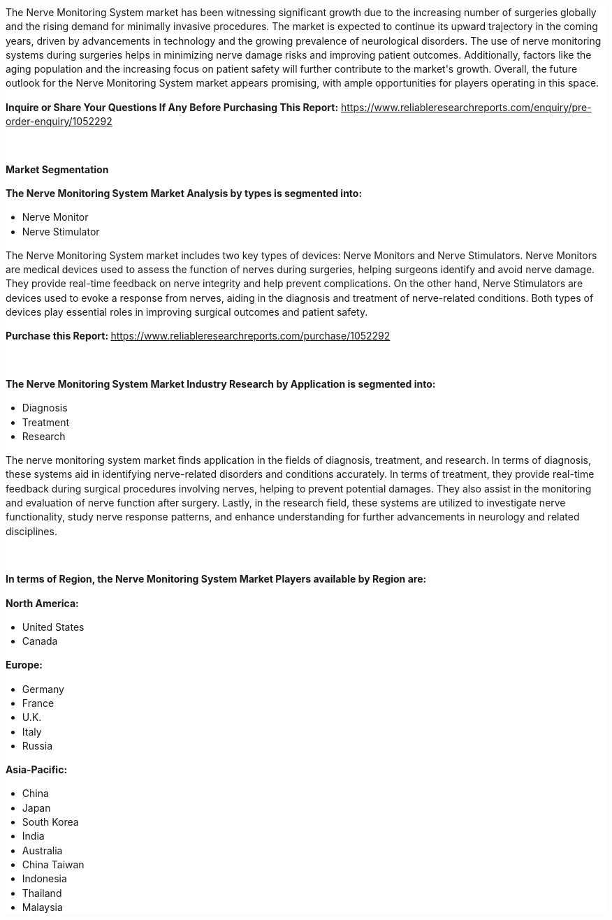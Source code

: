 <p><p>The Nerve Monitoring System market has been witnessing significant growth due to the increasing number of surgeries globally and the rising demand for minimally invasive procedures. The market is expected to continue its upward trajectory in the coming years, driven by advancements in technology and the growing prevalence of neurological disorders. The use of nerve monitoring systems during surgeries helps in minimizing nerve damage risks and improving patient outcomes. Additionally, factors like the aging population and the increasing focus on patient safety will further contribute to the market's growth. Overall, the future outlook for the Nerve Monitoring System market appears promising, with ample opportunities for players operating in this space.</p></p>
<p><strong>Inquire or Share Your Questions If Any Before Purchasing This Report:</strong> <a href="https://www.reliableresearchreports.com/enquiry/pre-order-enquiry/1052292">https://www.reliableresearchreports.com/enquiry/pre-order-enquiry/1052292</a></p>
<p>&nbsp;</p>
<p><strong>Market Segmentation</strong></p>
<p><strong>The Nerve Monitoring System Market Analysis by types is segmented into:</strong></p>
<p><ul><li>Nerve Monitor</li><li>Nerve Stimulator</li></ul></p>
<p><p>The Nerve Monitoring System market includes two key types of devices: Nerve Monitors and Nerve Stimulators. Nerve Monitors are medical devices used to assess the function of nerves during surgeries, helping surgeons identify and avoid nerve damage. They provide real-time feedback on nerve integrity and help prevent complications. On the other hand, Nerve Stimulators are devices used to evoke a response from nerves, aiding in the diagnosis and treatment of nerve-related conditions. Both types of devices play essential roles in improving surgical outcomes and patient safety.</p></p>
<p><strong>Purchase this Report:&nbsp;</strong><a href="https://www.reliableresearchreports.com/purchase/1052292">https://www.reliableresearchreports.com/purchase/1052292</a></p>
<p>&nbsp;</p>
<p><strong>The Nerve Monitoring System Market Industry Research by Application is segmented into:</strong></p>
<p><ul><li>Diagnosis</li><li>Treatment</li><li>Research</li></ul></p>
<p><p>The nerve monitoring system market finds application in the fields of diagnosis, treatment, and research. In terms of diagnosis, these systems aid in identifying nerve-related disorders and conditions accurately. In terms of treatment, they provide real-time feedback during surgical procedures involving nerves, helping to prevent potential damages. They also assist in the monitoring and evaluation of nerve function after surgery. Lastly, in the research field, these systems are utilized to investigate nerve functionality, study nerve response patterns, and enhance understanding for further advancements in neurology and related disciplines.</p></p>
<p>&nbsp;</p>
<p><strong>In terms of Region, the Nerve Monitoring System Market Players available by Region are:</strong></p>
<p>
    <p> <strong> North America: </strong>
        <ul>
            <li>United States</li>
            <li>Canada</li>
        </ul>
        </p> 
    <p> <strong> Europe: </strong>
        <ul>
            <li>Germany</li>
            <li>France</li>
            <li>U.K.</li>
            <li>Italy</li>
            <li>Russia</li>
        </ul>
        </p> 
    <p> <strong> Asia-Pacific: </strong>
        <ul>
            <li>China</li>
            <li>Japan</li>
            <li>South Korea</li>
            <li>India</li>
            <li>Australia</li>
            <li>China Taiwan</li>
            <li>Indonesia</li>
            <li>Thailand</li>
            <li>Malaysia</li>